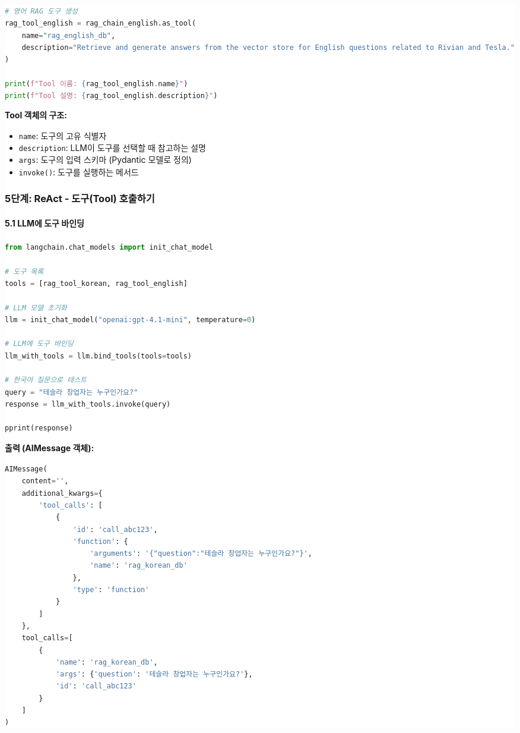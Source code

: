 ```python
# 영어 RAG 도구 생성
rag_tool_english = rag_chain_english.as_tool(
    name="rag_english_db",
    description="Retrieve and generate answers from the vector store for English questions related to Rivian and Tesla."
)

print(f"Tool 이름: {rag_tool_english.name}")
print(f"Tool 설명: {rag_tool_english.description}")
```

**Tool 객체의 구조:**
- `name`: 도구의 고유 식별자
- `description`: LLM이 도구를 선택할 때 참고하는 설명
- `args`: 도구의 입력 스키마 (Pydantic 모델로 정의)
- `invoke()`: 도구를 실행하는 메서드

### 5단계: ReAct - 도구(Tool) 호출하기

#### 5.1 LLM에 도구 바인딩

```python
from langchain.chat_models import init_chat_model

# 도구 목록
tools = [rag_tool_korean, rag_tool_english]

# LLM 모델 초기화
llm = init_chat_model("openai:gpt-4.1-mini", temperature=0)

# LLM에 도구 바인딩
llm_with_tools = llm.bind_tools(tools=tools)

# 한국어 질문으로 테스트
query = "테슬라 창업자는 누구인가요?"
response = llm_with_tools.invoke(query)

pprint(response)
```

**출력 (AIMessage 객체):**
```python
AIMessage(
    content='',
    additional_kwargs={
        'tool_calls': [
            {
                'id': 'call_abc123',
                'function': {
                    'arguments': '{"question":"테슬라 창업자는 누구인가요?"}',
                    'name': 'rag_korean_db'
                },
                'type': 'function'
            }
        ]
    },
    tool_calls=[
        {
            'name': 'rag_korean_db',
            'args': {'question': '테슬라 창업자는 누구인가요?'},
            'id': 'call_abc123'
        }
    ]
)
```